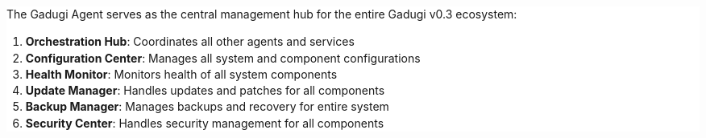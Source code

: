 The Gadugi Agent serves as the central management hub for the entire Gadugi v0.3 ecosystem:

1. **Orchestration Hub**: Coordinates all other agents and services
2. **Configuration Center**: Manages all system and component configurations
3. **Health Monitor**: Monitors health of all system components
4. **Update Manager**: Handles updates and patches for all components
5. **Backup Manager**: Manages backups and recovery for entire system
6. **Security Center**: Handles security management for all components
